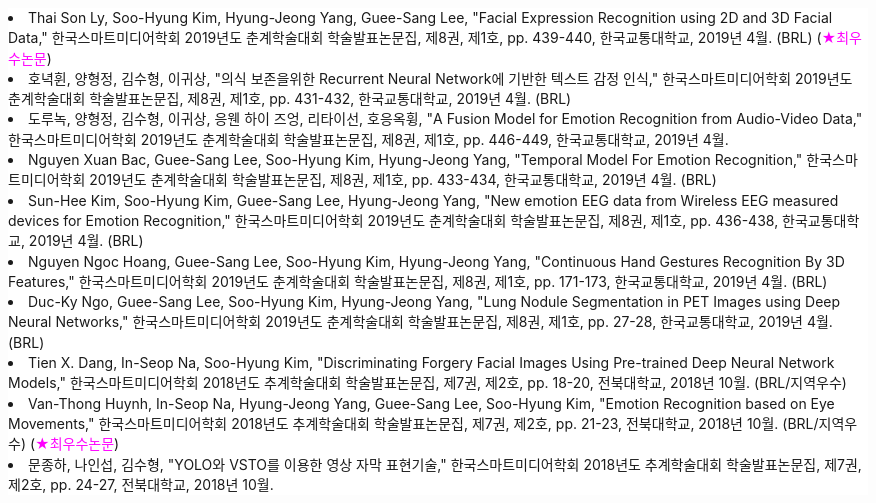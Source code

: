 <li>Thai Son Ly, Soo-Hyung Kim, Hyung-Jeong Yang, Guee-Sang Lee,
"Facial Expression Recognition using 2D and 3D Facial Data,"
한국스마트미디어학회 2019년도 춘계학술대회 학술발표논문집, 제8권, 제1호, pp. 439-440,  한국교통대학교, 2019년 4월. (BRL)
(<font color="#ff00ff">★최우수논문</font>)
</li>


<li>호녁휜, 양형정, 김수형, 이귀상,
"의식 보존을위한 Recurrent Neural Network에 기반한 텍스트 감정 인식,"
한국스마트미디어학회 2019년도 춘계학술대회 학술발표논문집, 제8권, 제1호, pp. 431-432,  한국교통대학교, 2019년 4월. (BRL)
</li>



<li>도루녹, 양형정, 김수형, 이귀상, 응웬 하이 즈엉, 리타이선, 호응옥휭,
"A Fusion Model for Emotion Recognition from Audio-Video Data,"
한국스마트미디어학회 2019년도 춘계학술대회 학술발표논문집, 제8권, 제1호, pp. 446-449,  한국교통대학교, 2019년 4월.
</li>


<li>Nguyen Xuan Bac, Guee-Sang Lee, Soo-Hyung Kim, Hyung-Jeong Yang,
"Temporal Model For Emotion Recognition,"
한국스마트미디어학회 2019년도 춘계학술대회 학술발표논문집, 제8권, 제1호, pp. 433-434,  한국교통대학교, 2019년 4월. (BRL)
</li>


<li>Sun-Hee Kim, Soo-Hyung Kim, Guee-Sang Lee, Hyung-Jeong Yang,
"New emotion EEG data from Wireless EEG measured devices for Emotion Recognition,"
한국스마트미디어학회 2019년도 춘계학술대회 학술발표논문집, 제8권, 제1호, pp. 436-438,  한국교통대학교, 2019년 4월. (BRL)
</li>

<li>Nguyen Ngoc Hoang, Guee-Sang Lee, Soo-Hyung Kim, Hyung-Jeong Yang,
"Continuous Hand Gestures Recognition By 3D Features,"
한국스마트미디어학회 2019년도 춘계학술대회 학술발표논문집, 제8권, 제1호, pp. 171-173,  한국교통대학교, 2019년 4월. (BRL)
</li>

<li>Duc-Ky Ngo, Guee-Sang Lee, Soo-Hyung Kim, Hyung-Jeong Yang,
"Lung Nodule Segmentation in PET Images using Deep Neural Networks,"
한국스마트미디어학회 2019년도 춘계학술대회 학술발표논문집, 제8권, 제1호, pp. 27-28,  한국교통대학교, 2019년 4월. (BRL)
</li>





<li>Tien X. Dang, In-Seop Na, Soo-Hyung Kim,
"Discriminating Forgery Facial Images Using Pre-trained Deep Neural Network Models,"
한국스마트미디어학회 2018년도 추계학술대회 학술발표논문집, 제7권, 제2호, pp. 18-20, 전북대학교, 2018년 10월. (BRL/지역우수)
</li>

<li>Van-Thong Huynh, In-Seop Na, Hyung-Jeong Yang, Guee-Sang Lee, Soo-Hyung Kim,
"Emotion Recognition based on Eye Movements,"
한국스마트미디어학회 2018년도 추계학술대회 학술발표논문집, 제7권, 제2호, pp. 21-23, 전북대학교, 2018년 10월. (BRL/지역우수)
(<font color="#ff00ff">★최우수논문</font>)
</li>

<li>문종하, 나인섭, 김수형,
"YOLO와 VSTO를 이용한 영상 자막 표현기술,"
한국스마트미디어학회 2018년도 추계학술대회 학술발표논문집, 제7권, 제2호, pp. 24-27, 전북대학교, 2018년 10월.
</li>
